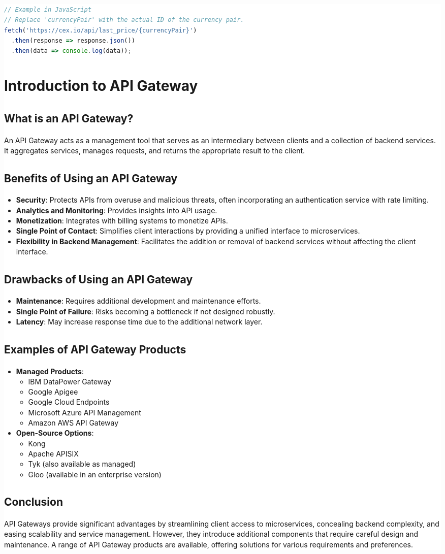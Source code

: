 ```javascript
// Example in JavaScript
// Replace 'currencyPair' with the actual ID of the currency pair.
fetch('https://cex.io/api/last_price/{currencyPair}')
  .then(response => response.json())
  .then(data => console.log(data));
```

# Introduction to API Gateway

## What is an API Gateway?
An API Gateway acts as a management tool that serves as an intermediary between clients and a collection of backend services. It aggregates services, manages requests, and returns the appropriate result to the client.

## Benefits of Using an API Gateway
- **Security**: Protects APIs from overuse and malicious threats, often incorporating an authentication service with rate limiting.
- **Analytics and Monitoring**: Provides insights into API usage.
- **Monetization**: Integrates with billing systems to monetize APIs.
- **Single Point of Contact**: Simplifies client interactions by providing a unified interface to microservices.
- **Flexibility in Backend Management**: Facilitates the addition or removal of backend services without affecting the client interface.

## Drawbacks of Using an API Gateway
- **Maintenance**: Requires additional development and maintenance efforts.
- **Single Point of Failure**: Risks becoming a bottleneck if not designed robustly.
- **Latency**: May increase response time due to the additional network layer.

## Examples of API Gateway Products
- **Managed Products**:
  - IBM DataPower Gateway
  - Google Apigee
  - Google Cloud Endpoints
  - Microsoft Azure API Management
  - Amazon AWS API Gateway
- **Open-Source Options**:
  - Kong
  - Apache APISIX
  - Tyk (also available as managed)
  - Gloo (available in an enterprise version)

## Conclusion
API Gateways provide significant advantages by streamlining client access to microservices, concealing backend complexity, and easing scalability and service management. However, they introduce additional components that require careful design and maintenance. A range of API Gateway products are available, offering solutions for various requirements and preferences.
